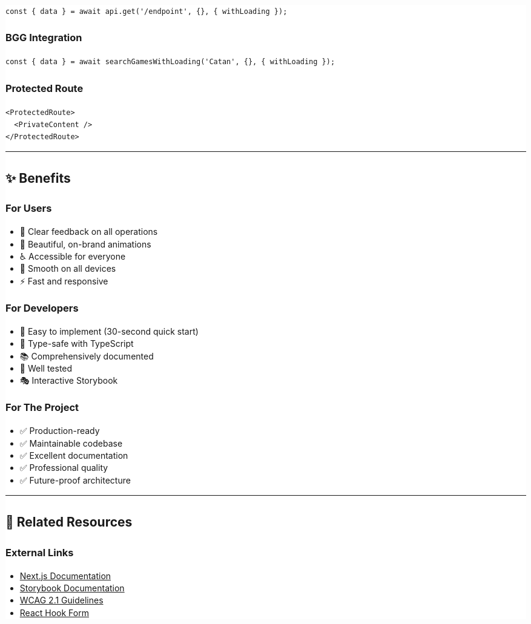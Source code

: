 ```tsx
const { data } = await api.get('/endpoint', {}, { withLoading });
```

### BGG Integration

```tsx
const { data } = await searchGamesWithLoading('Catan', {}, { withLoading });
```

### Protected Route

```tsx
<ProtectedRoute>
  <PrivateContent />
</ProtectedRoute>
```

---

## ✨ Benefits

### For Users

- 🎯 Clear feedback on all operations
- 🎨 Beautiful, on-brand animations
- ♿ Accessible for everyone
- 📱 Smooth on all devices
- ⚡ Fast and responsive

### For Developers

- 🚀 Easy to implement (30-second quick start)
- 📝 Type-safe with TypeScript
- 📚 Comprehensively documented
- 🧪 Well tested
- 🎭 Interactive Storybook

### For The Project

- ✅ Production-ready
- ✅ Maintainable codebase
- ✅ Excellent documentation
- ✅ Professional quality
- ✅ Future-proof architecture

---

## 🔗 Related Resources

### External Links

- [Next.js Documentation](https://nextjs.org/docs)
- [Storybook Documentation](https://storybook.js.org/docs/react)
- [WCAG 2.1 Guidelines](https://www.w3.org/WAI/WCAG21/quickref/)
- [React Hook Form](https://react-hook-form.com/)
